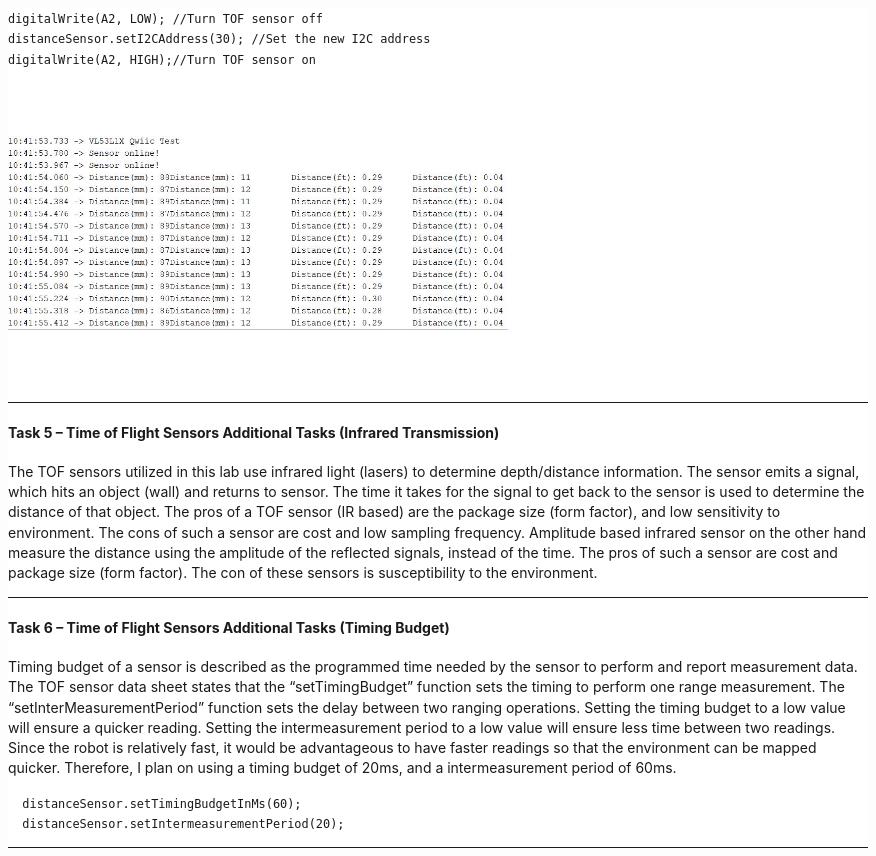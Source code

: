 ```
digitalWrite(A2, LOW); //Turn TOF sensor off
distanceSensor.setI2CAddress(30); //Set the new I2C address
digitalWrite(A2, HIGH);//Turn TOF sensor on
```

<img src="../images/Lab3/TOF_3_twosensors.JPG" width="500" height="300" alt="image1" class="inline"/>

---
#### Task 5 – Time of Flight Sensors Additional Tasks (Infrared Transmission)

The TOF sensors utilized in this lab use infrared light (lasers) to determine depth/distance information. The sensor emits a signal, which hits an object (wall) and returns to sensor. The time it takes for the signal to get back to the sensor is used to determine the distance of that object. The pros of a TOF sensor (IR based) are the package size (form factor), and low sensitivity to environment. The cons of such a sensor are cost and low sampling frequency. Amplitude based infrared sensor on the other hand measure the distance using the amplitude of the reflected signals, instead of the time. The pros of such a sensor are cost and package size (form factor). The con of these sensors is susceptibility to the environment. 
  
---

#### Task 6 – Time of Flight Sensors Additional Tasks (Timing Budget)

 Timing budget of a sensor is described as the programmed time needed by the sensor to perform and report measurement data. The TOF sensor data sheet states that the “setTimingBudget” function sets the timing to perform one range measurement. The “setInterMeasurementPeriod” function sets the delay between two ranging operations. Setting the timing budget to a low value will ensure a quicker reading. Setting the intermeasurement period to a low value will ensure less time between two readings. Since the robot is relatively fast, it would be advantageous to have faster readings so that the environment can be mapped quicker. Therefore, I plan on using a timing budget of 20ms, and a intermeasurement period of 60ms. 

```
  distanceSensor.setTimingBudgetInMs(60);
  distanceSensor.setIntermeasurementPeriod(20);
```
---
